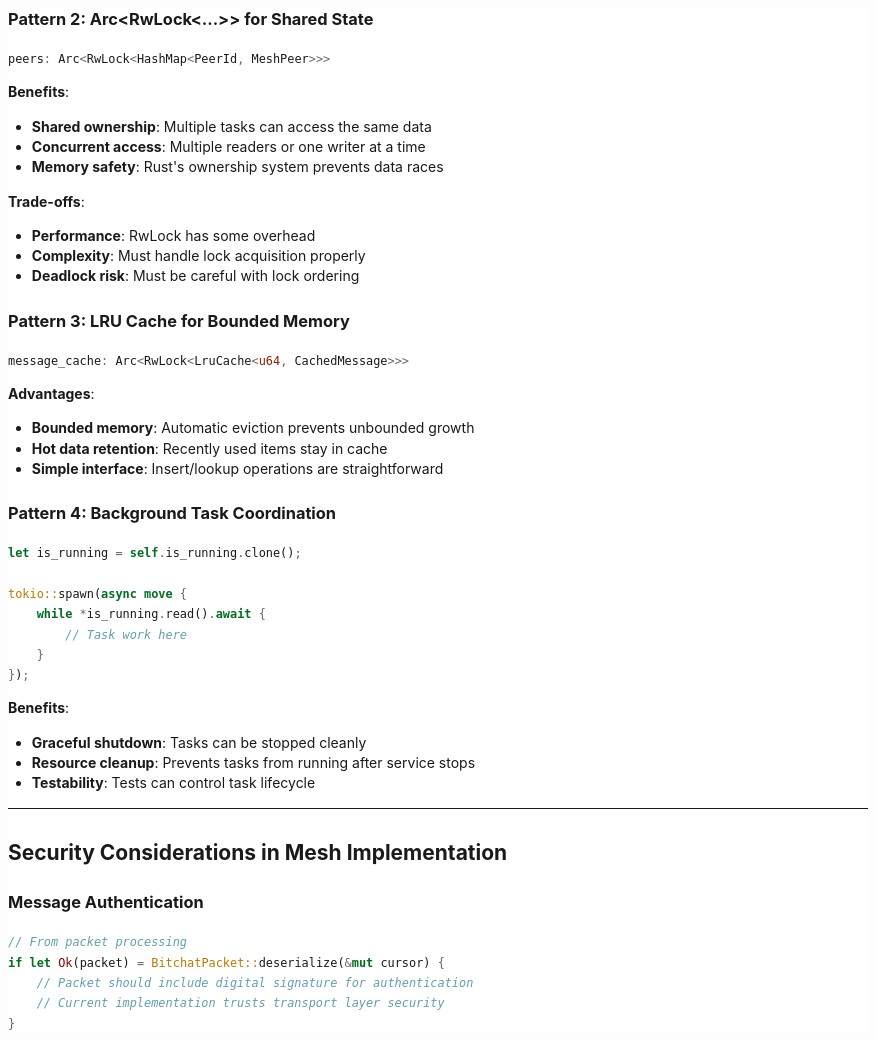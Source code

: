 ### Pattern 2: Arc<RwLock<...>> for Shared State

```rust
peers: Arc<RwLock<HashMap<PeerId, MeshPeer>>>
```

**Benefits**:
- **Shared ownership**: Multiple tasks can access the same data
- **Concurrent access**: Multiple readers or one writer at a time
- **Memory safety**: Rust's ownership system prevents data races

**Trade-offs**:
- **Performance**: RwLock has some overhead
- **Complexity**: Must handle lock acquisition properly
- **Deadlock risk**: Must be careful with lock ordering

### Pattern 3: LRU Cache for Bounded Memory

```rust
message_cache: Arc<RwLock<LruCache<u64, CachedMessage>>>
```

**Advantages**:
- **Bounded memory**: Automatic eviction prevents unbounded growth
- **Hot data retention**: Recently used items stay in cache
- **Simple interface**: Insert/lookup operations are straightforward

### Pattern 4: Background Task Coordination

```rust
let is_running = self.is_running.clone();

tokio::spawn(async move {
    while *is_running.read().await {
        // Task work here
    }
});
```

**Benefits**:
- **Graceful shutdown**: Tasks can be stopped cleanly
- **Resource cleanup**: Prevents tasks from running after service stops
- **Testability**: Tests can control task lifecycle

---

## Security Considerations in Mesh Implementation

### Message Authentication
```rust
// From packet processing
if let Ok(packet) = BitchatPacket::deserialize(&mut cursor) {
    // Packet should include digital signature for authentication
    // Current implementation trusts transport layer security
}
```
